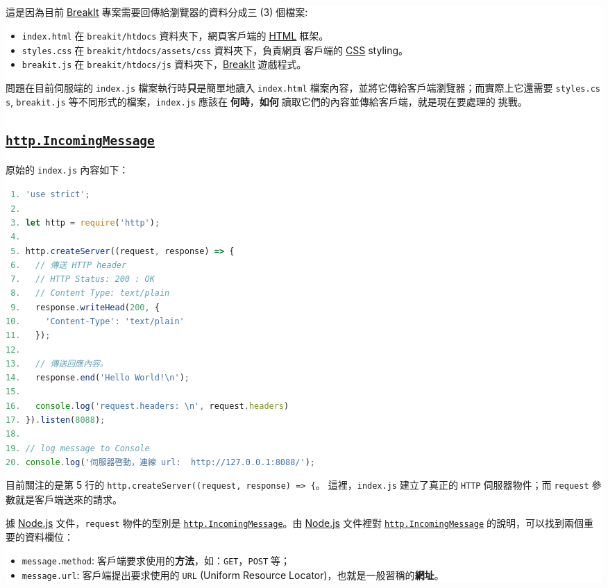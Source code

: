  這是因為目前 [BreakIt][breakit] 專案需要回傳給瀏覽器的資料分成三 (3) 個檔案:

  * `index.html` 在 `breakit/htdocs` 資料夾下，網頁客戶端的
   [HTML][mdnHTML5] 框架。
  * `styles.css` 在 `breakit/htdocs/assets/css` 資料夾下，負責網頁
   客戶端的 [CSS][mdnCSS] styling。
  * `breakit.js` 在 `breakit/htdocs/js` 資料夾下，[BreakIt][breakit]
   遊戲程式。

 問題在目前伺服端的 `index.js` 檔案執行時**只**是簡單地讀入
 `index.html` 檔案內容，並將它傳給客戶端瀏覽器；而實際上它還需要
 `styles.css`, `breakit.js` 等不同形式的檔案，`index.js` 應該在
 **何時**，**如何** 讀取它們的內容並傳給客戶端，就是現在要處理的
 挑戰。

## [`http.IncomingMessage`][http_inmsg]

 原始的 `index.js` 內容如下：

```JavaScript
 1. 'use strict';
 2.
 3. let http = require('http');
 4.
 5. http.createServer((request, response) => {
 6.   // 傳送 HTTP header
 7.   // HTTP Status: 200 : OK
 8.   // Content Type: text/plain
 9.   response.writeHead(200, {
10.     'Content-Type': 'text/plain'
11.   });
12.
13.   // 傳送回應內容。
14.   response.end('Hello World!\n');
15.
16.   console.log('request.headers: \n', request.headers)
17. }).listen(8088);
18.
19. // log message to Console
20. console.log('伺服器啓動，連線 url:  http://127.0.0.1:8088/');
```

  目前關注的是第 5 行的 `http.createServer((request, response) => {`。
  這裡，`index.js` 建立了真正的 `HTTP` 伺服器物件；而 `request`
  參數就是客戶端送來的請求。

  據 [Node.js][nodejs] 文件，`request` 物件的型別是
  [`http.IncomingMessage`][http_inmsg]。由
  [Node.js][nodejs] 文件裡對 [`http.IncomingMessage`][http_inmsg]
  的說明，可以找到兩個重要的資料欄位：

  * `message.method`: 客戶端要求使用的**方法**，如：`GET`，`POST` 等；
  * `message.url`: 客戶端提出要求使用的 `URL` (Uniform Resource
   Locator)，也就是一般習稱的**網址**。


[mdnCSS]: https://developer.mozilla.org/en-US/docs/Web/CSS  
[ECMAScript]: https://www.ecma-international.org/publications/standards/Ecma-262.htm
[breakit]: https://github.com/ywchiao/breakit.git
[breakout]: https://en.wikipedia.org/wiki/Breakout_(video_game)
[nodejs]: https://nodejs.org
[atom]: https://atom.io
[babeljs]: https://babeljs.io
[browserify]: http://browserify.org
[git]: https://git-scm.com
[github]: https://github.com
[ide]: https://en.wikipedia.org/wiki/Integrated_development_environment
[rollupjs]: https://rollupjs.org
[terser]: https://github.com/terser-js/terser
[torvalds]: https://en.wikipedia.org/wiki/Linus_Torvalds
[typescript]: https://www.typescriptlang.org
[vcs]: https://en.wikipedia.org/wiki/Version_control
[vscode]: https://github.com/Microsoft/vscode
[webpack]: https://webpack.github.io
[brew]: https://github.com/Homebrew/brew
[cli]: https://en.wikipedia.org/wiki/Command-line_interface
[cmder]: https://github.com/cmderdev/cmder
[gui]: https://en.wikipedia.org/wiki/Graphical_user_interface
[npm]: https://www.npmjs.com
[nvm]: https://github.com/creationix/nvm
[vim]: https://vim.sourceforge.io
[xcode]: https://developer.apple.com/xcode
[commonmark]: http://commonmark.org
[gfm]: https://github.github.com/gfm
[gitignore]: https://git-scm.com/docs/gitignore
[markdown]: https://en.wikipedia.org/wiki/Markdown
[MIT]: https://opensource.org/licenses/MIT
[scriptingLanguage]: https://en.wikipedia.org/wiki/Scripting_language
[shellScript]: https://en.wikipedia.org/wiki/Shell_script
[mdnCSS]: https://developer.mozilla.org/en-US/docs/Web/CSS
[mdnHTML]: https://developer.mozilla.org/en-US/docs/Web/HTML
[mdnJavaScript]: https://developer.mozilla.org/en-US/docs/Web/JavaScript
[wikiCSS]: https://en.wikipedia.org/wiki/Cascading_Style_Sheets
[wikiECMAScript]: https://en.wikipedia.org/wiki/ECMAScript
[wikiHTML]: https://en.wikipedia.org/wiki/HTML
[githubHead]: https://github.com/joshbuchea/HEAD
[mdnHTML5]: https://developer.mozilla.org/en-US/docs/Web/Guide/HTML/HTML5
[wikiMarkdown]: https://en.wikipedia.org/wiki/Markdown
[wikiMarkupLang]: https://en.wikipedia.org/wiki/Markup_language
[wikiMetadata]: https://en.wikipedia.org/wiki/Metadata
[wikiProgLang]: https://en.wikipedia.org/wiki/Programming_language
[wikiText]: https://en.wikipedia.org/wiki/Text_(literary_theory)
[wikiXML]: https://en.wikipedia.org/wiki/XML
[wikiYAML]: https://en.wikipedia.org/wiki/YAML
[chrome]: https://www.google.com.tw/chrome
[firefox]: https://www.mozilla.org/zh-TW/firefox/
[jade]: http://jade-lang.com/
[jinja]: http://jinja.pocoo.org/
[mdnDOM]: https://developer.mozilla.org/en-US/docs/Web/API/Document_Object_Model
[mdnSVG]: https://developer.mozilla.org/kab/docs/Web/SVG
[mdnXML]: https://developer.mozilla.org/en-US/docs/XML_introduction
[PHP]: https://secure.php.net/
[Python]: https://www.python.org/
[Ruby]: https://www.ruby-lang.org/zh_tw/
[twig]: https://twig.symfony.com/
[wikiERuby]: https://en.wikipedia.org/wiki/ERuby
[wikiJSP]: https://en.wikipedia.org/wiki/JavaServer_Pages
[wikiTemplatEngine]: https://en.wikipedia.org/wiki/Template_processor
[mdnCanvas2D]: https://developer.mozilla.org/en-US/docs/Web/API/CanvasRenderingContext2D
[mdnWebGL]: https://developer.mozilla.org/en-US/docs/Web/API/WebGL_API
[amd]: http://requirejs.org/docs/whyamd.html
[arrowfunction]: https://developer.mozilla.org/zh-TW/docs/Web/JavaScript/Reference/Functions/Arrow_functions
[clientrequest]: https://nodejs.org/api/http.html#http_class_http_clientrequest
[closure]: https://developer.mozilla.org/zh-TW/docs/Web/JavaScript/Closures
[commonjs]: http://www.commonjs.org
[console]: https://nodejs.org/api/console.html#console_class_console
[createserver]: https://nodejs.org/api/http.html#http_http_createserver_requestlistener
[http]: https://en.wikipedia.org/wiki/Hypertext_Transfer_Protocol
[httpmod]: https://nodejs.org/api/http.html#http_http
[httpserver]: https://nodejs.org/api/http.html#http_class_http_server
[iife]: https://en.wikipedia.org/wiki/Immediately-invoked_function_expression
[JavaScript]: https://developer.mozilla.org/zh-TW/docs/Web/JavaScript
[let]: https://developer.mozilla.org/zh-TW/docs/Web/JavaScript/Reference/Statements/let
[mdn]: https://developer.mozilla.org/zh-TW
[mime]: https://developer.mozilla.org/en-US/docs/Web/HTTP/Basics_of_HTTP/MIME_types
[require]: https://nodejs.org/api/modules.html#modules_require
[responseend]: https://nodejs.org/api/http.html#http_response_end_data_encoding_callback
[responsewrite]: https://nodejs.org/api/http.html#http_response_write_chunk_encoding_callback
[responsewritehead]: https://nodejs.org/api/http.html#http_response_writehead_statuscode_statusmessage_headers
[serverlisten]: https://nodejs.org/api/http.html#http_server_listen_port_hostname_backlog_callback
[serverresponse]: https://nodejs.org/api/http.html#http_class_http_serverresponse
[strict]: https://developer.mozilla.org/en-US/docs/Web/JavaScript/Reference/Strict_mode
[var]: https://developer.mozilla.org/zh-TW/docs/Web/JavaScript/Reference/Statements/var
[API]: https://en.wikipedia.org/wiki/Application_programming_interface
[fs]: https://nodejs.org/api/fs.html#fs_file_system
[readfile]: https://nodejs.org/api/fs.html#fs_fs_readfile_path_options_callback
[readfilesync]: https://nodejs.org/api/fs.html#fs_fs_readfilesync_path_options
[http_inmsg]: https://nodejs.org/api/http.html#http_class_http_incomingmessage
[^ECMAScript]: https://en.wikipedia.org/wiki/ECMAScript
[^breakit]: https://github.com/ywchiao/breakit
[^breakout]: https://en.wikipedia.org/wiki/Breakout_(video_game)
[^nodejs]: https://nodejs.org
[^atom]: https://atom.io
[^babeljs]: https://babeljs.io
[^browserify]: http://browserify.org
[^git]: https://git-scm.com
[^github]: https://github.com
[^ide]: https://en.wikipedia.org/wiki/Integrated_development_environment
[^rollupjs]: https://rollupjs.org
[^terser]: https://github.com/terser-js/terser
[^torvalds]: https://en.wikipedia.org/wiki/Linus_Torvalds
[^typescript]: https://www.typescriptlang.org
[^vcs]: https://en.wikipedia.org/wiki/Version_control
[^vscode]: https://github.com/Microsoft/vscode
[^webpack]: https://webpack.github.io
[^brew]: https://github.com/Homebrew/brew
[^cli]: https://en.wikipedia.org/wiki/Command-line_interface
[^cmder]: https://github.com/cmderdev/cmder
[^gui]: https://en.wikipedia.org/wiki/Graphical_user_interface
[^npm]: https://www.npmjs.com
[^nvm]: https://github.com/creationix/nvm
[^vim]: https://vim.sourceforge.io
[^xcode]: https://developer.apple.com/xcode
[^commonmark]: http://commonmark.org
[^gfm]: https://github.github.com/gfm
[^gitignore]: https://git-scm.com/docs/gitignore
[^markdown]: https://en.wikipedia.org/wiki/Markdown
[^MIT]: https://opensource.org/licenses/MIT